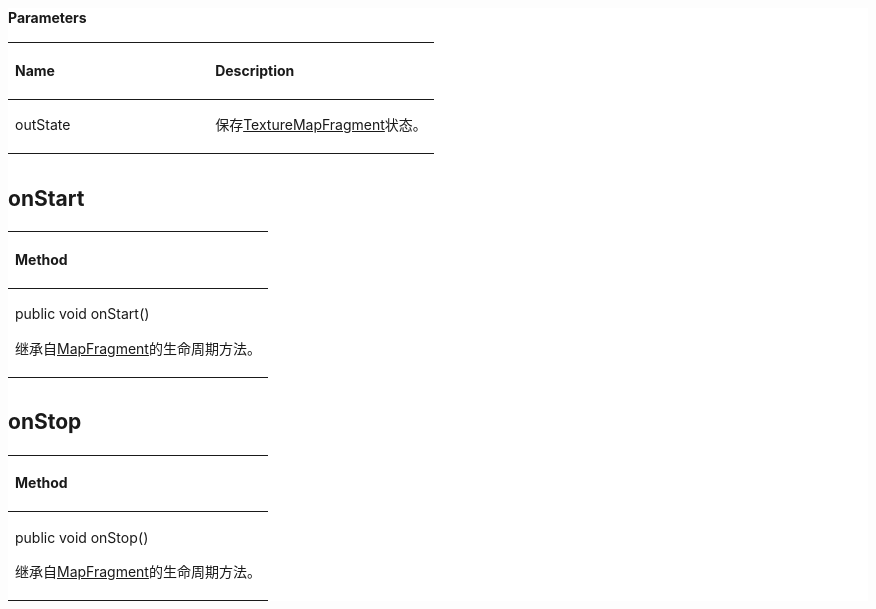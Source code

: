 **Parameters**

<a name="table7007mcpsimp"></a>
<table><thead align="left"><tr id="row7012mcpsimp"><th class="cellrowborder" valign="top" width="47%" id="mcps1.1.3.1.1"><p id="p7014mcpsimp"><a name="p7014mcpsimp"></a><a name="p7014mcpsimp"></a>Name</p>
</th>
<th class="cellrowborder" valign="top" width="53%" id="mcps1.1.3.1.2"><p id="p7016mcpsimp"><a name="p7016mcpsimp"></a><a name="p7016mcpsimp"></a>Description</p>
</th>
</tr>
</thead>
<tbody><tr id="row7017mcpsimp"><td class="cellrowborder" valign="top" width="47%" headers="mcps1.1.3.1.1 "><p id="p7019mcpsimp"><a name="p7019mcpsimp"></a><a name="p7019mcpsimp"></a>outState</p>
</td>
<td class="cellrowborder" valign="top" width="53%" headers="mcps1.1.3.1.2 "><p id="p7021mcpsimp"><a name="p7021mcpsimp"></a><a name="p7021mcpsimp"></a>保存<a href="texturemapfragment.md">TextureMapFragment</a>状态。</p>
</td>
</tr>
</tbody>
</table>

## onStart<a name="section56688365318"></a>

<a name="table7026mcpsimp"></a>
<table><thead align="left"><tr id="row7030mcpsimp"><th class="cellrowborder" valign="top" width="100%" id="mcps1.1.2.1.1"><p id="p7032mcpsimp"><a name="p7032mcpsimp"></a><a name="p7032mcpsimp"></a>Method</p>
</th>
</tr>
</thead>
<tbody><tr id="row7033mcpsimp"><td class="cellrowborder" valign="top" width="100%" headers="mcps1.1.2.1.1 "><p id="p7035mcpsimp"><a name="p7035mcpsimp"></a><a name="p7035mcpsimp"></a>public void onStart()</p>
<p id="p368297103818"><a name="p368297103818"></a><a name="p368297103818"></a>继承自<a href="mapfragment.md">MapFragment</a>的生命周期方法。</p>
</td>
</tr>
</tbody>
</table>

## onStop<a name="section4940112185318"></a>

<a name="table7046mcpsimp"></a>
<table><thead align="left"><tr id="row7050mcpsimp"><th class="cellrowborder" valign="top" width="100%" id="mcps1.1.2.1.1"><p id="p7052mcpsimp"><a name="p7052mcpsimp"></a><a name="p7052mcpsimp"></a>Method</p>
</th>
</tr>
</thead>
<tbody><tr id="row7053mcpsimp"><td class="cellrowborder" valign="top" width="100%" headers="mcps1.1.2.1.1 "><p id="p7055mcpsimp"><a name="p7055mcpsimp"></a><a name="p7055mcpsimp"></a>public void onStop()</p>
<p id="p7058mcpsimp"><a name="p7058mcpsimp"></a><a name="p7058mcpsimp"></a>继承自<a href="mapfragment.md">MapFragment</a>的生命周期方法。</p>
</td>
</tr>
</tbody>
</table>
